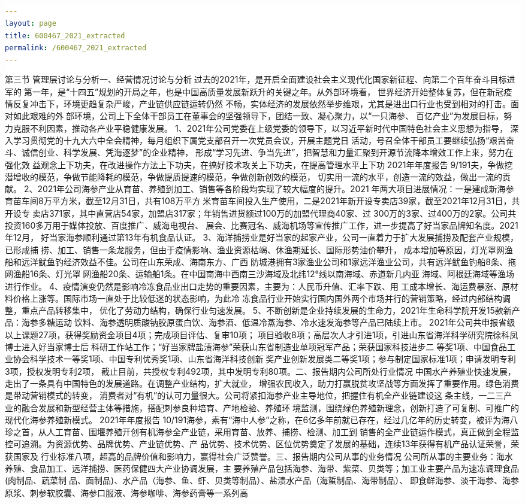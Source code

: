 ```yaml
---
layout: page
title: 600467_2021_extracted
permalink: /600467_2021_extracted
---
```


第三节
管理层讨论与分析一、经营情况讨论与分析
过去的2021年，是开启全面建设社会主义现代化国家新征程、向第二个百年奋斗目标进军的
第一年，是“十四五”规划的开局之年，也是中国高质量发展新跃升的关键之年。从外部环境看，
世界经济开始整体复苏，但在新冠疫情反复冲击下，环境更趋复杂严峻，产业链供应链运转仍然
不畅，实体经济的发展依然举步维艰，尤其是进出口行业也受到相对的打击。面对如此艰难的外
部环境，公司上下全体干部员工在董事会的坚强领导下，团结一致、凝心聚力，以“一只海参、
百亿产业”为发展目标，努力克服不利因素，推动各产业平稳健康发展。
1、2021年公司党委在上级党委的领导下，以习近平新时代中国特色社会主义思想为指导，
深入学习贯彻党的十九大六中全会精神，每月组织下属党支部召开一次党员会议，开展主题党日
活动，号召全体干部员工要继续弘扬“艰苦奋斗、诚信创业、科学发展、凭海逐梦”的企业精神，
形成“学习先进、争当先进”，把智慧和力量汇聚到开源节流降本增效工作上来，努力在强化效
益观念上下功夫，在改进操作方法上下功夫，在搞好技术攻关上下功夫，在提高管理水平上下功
2021年年度报告
9/191夫，争做挖潜增收的模范，争做节能降耗的模范，争做提质提速的模范，争做创新创效的模范，
切实用一流的水平，创造一流的效益，做出一流的贡献。
2、2021年公司海参产业从育苗、养殖到加工、销售等各阶段均实现了较大幅度的提升。2021
年两大项目进展情况：一是建成新海参育苗车间8万平方米，截至12月31日，共有108万平方
米育苗车间投入生产使用，二是2021年新开设专卖店39家，截至2021年12月31日，共开设专
卖店371家，其中直营店54家，加盟店317家；年销售进货额过100万的加盟代理商40家、过
300万的3家、过400万的2家。公司共投资160多万用于媒体投放、百度推广、威海电视台、
展会、比赛冠名、威海机场等宣传推广工作，进一步提高了好当家品牌知名度。2021年12月，
好当家海参顺利通过第13年有机食品认证。
3、海洋捕捞业是好当家的起家产业，公司一直着力于扩大发展捕捞及配套产业规模，已形成捕
捞、加工、销售一条龙服务，但由于疫情影响、渔业资源枯竭、休渔期延长、国际形势油价攀升，
成本增加等原因，灯光罩网渔船和远洋鱿鱼钓经济效益不佳。公司在山东荣成、海南东方、广西
防城港拥有3家渔业公司和1家远洋渔业公司，共有远洋鱿鱼钓船8条、拖网渔船16条、灯光罩
网渔船20条、运输船1条。在中国南海中西南三沙海域及北纬12°线以南海域、赤道新几内亚
海域、阿根廷海域等渔场进行作业。
4、疫情演变仍然是影响冷冻食品业出口走势的重要因素，主要为：人民币升值、汇率下跌、用
工成本增长、海运费暴涨、原材料价格上涨等。国际市场一直处于比较低迷的状态影响，为此冷
冻食品行业开始实行国内国外两个市场并行的营销策略，经过内部结构调整，重点产品转移集中，
优化了劳动力结构，确保行业匀速发展。
5、不断创新是企业持续发展的生命力，2021年生命科学院开发15款新产品：海参多糖运动
饮料、海参透明质酸钠胶原蛋白饮、海参酒、低温冷蒸海参、冷水速发海参等产品已陆续上市。
2021年公司共申报省级以上课题27项，获得奖励资金项目4项；完成项目评估、复审10项；
项目验收8项；高层次人才引进1项，引进山东省海洋科学研究院徐科凤博士进入好当家博士后
科研工作站工作；“好当家牌盐渍海参”荣获山东省制造业单项冠军产品；荣获国家科技进步二
等奖1项、中国食品工业协会科学技术一等奖1项、中国专利优秀奖1项、山东省海洋科技创新
奖产业创新发展类二等奖1项；参与制定国家标准1项；申请发明专利3项，授权发明专利2项，
截止目前，共授权专利492项，其中发明专利80项。二、报告期内公司所处行业情况
中国水产养殖业快速发展，走出了一条具有中国特色的发展道路。在调整产业结构，扩大就业，
增强农民收入，助力打赢脱贫攻坚战等方面发挥了重要作用。绿色消费是带动营销模式的转变，
消费者对“有机”的认可力量很大。公司将紧扣海参产业主导地位，把握住有机全产业链建设这
条主线，一二三产业的融合发展和新型经营主体等措施，搭配刺参良种培育、产地检验、养殖环
境监测，围绕绿色养殖新理念，创新打造了可复制、可推广的现代化海参养殖新模式。
2021年年度报告
10/191海参，素有“海中人参”之称，在6亿多年前就已存在，经过几亿年的历史转变，被评为海八
珍之首，从人工育苗、围堰养殖开创有机海参全产业链，采用育苗、放养、捕捞、检测、加工到
销售的全产业链运作模式，真正做到全程监控可追溯。为资源优势、品牌优势、产业链优势、产
品优势、技术优势、区位优势奠定了发展的基础，连续13年获得有机产品认证荣誉，荣获国家及
行业标准八项，超高的品牌价值和影响力，赢得社会广泛赞誉。三、报告期内公司从事的业务情况
公司所从事的主要业务：海水养殖、食品加工、远洋捕捞、医药保健四大产业协调发展，主
要养殖产品包括海参、海带、紫菜、贝类等；加工业主要产品为速冻调理食品(肉制品、蔬菜制
品、面制品)、水产品（海参、鱼、虾、贝类等制品）、盐渍水产品（海蜇制品、海带制品）、
即食鲜海参、淡干海参、海参原浆、刺参软胶囊、海参口服液、海参咖啡、海参药膏等一系列高